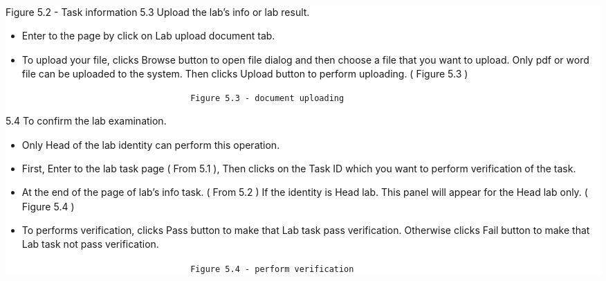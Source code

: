 Figure 5.2 - Task information
5.3        Upload the lab’s info or lab result.
* Enter to the page by click on Lab upload document tab.
* To upload your file, clicks Browse button to open file dialog and then choose a file that you want to upload. Only pdf or word file can be uploaded to the system. Then clicks Upload button to perform uploading. ( Figure 5.3 )



                                        Figure 5.3 - document uploading
5.4        To confirm the lab examination.
* Only Head of the lab identity can perform this operation.
* First, Enter to the lab task page ( From 5.1 ), Then clicks on the Task ID which you want to perform verification of the task.
* At the end of the page of lab’s info task. ( From 5.2 ) If the identity is Head lab. This panel will appear for the Head lab only. ( Figure 5.4 )
* To performs verification, clicks Pass button to make that Lab task pass verification. Otherwise clicks Fail button to make that Lab task not pass verification.


        
                                        Figure 5.4 - perform verification